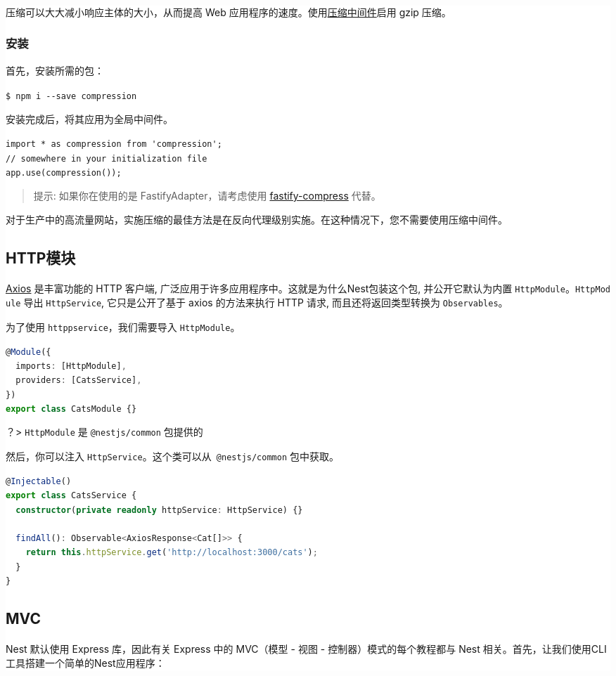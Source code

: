 压缩可以大大减小响应主体的大小，从而提高 Web 应用程序的速度。使用[压缩中间件](https://github.com/expressjs/compression)启用 gzip 压缩。

### 安装

首先，安装所需的包：

```
$ npm i --save compression
```

安装完成后，将其应用为全局中间件。

```
import * as compression from 'compression';
// somewhere in your initialization file
app.use(compression());
```

> 提示: 如果你在使用的是 FastifyAdapter，请考虑使用 [fastify-compress](https://github.com/fastify/fastify-compress) 代替。

对于生产中的高流量网站，实施压缩的最佳方法是在反向代理级别实施。在这种情况下，您不需要使用压缩中间件。

## HTTP模块

[Axios](https://github.com/axios/axios) 是丰富功能的 HTTP 客户端, 广泛应用于许多应用程序中。这就是为什么Nest包装这个包, 并公开它默认为内置 `HttpModule`。`HttpModule` 导出 `HttpService`, 它只是公开了基于 axios 的方法来执行 HTTP 请求, 而且还将返回类型转换为 `Observables`。

为了使用 `httppservice`，我们需要导入 `HttpModule`。

```typescript
@Module({
  imports: [HttpModule],
  providers: [CatsService],
})
export class CatsModule {}
```

？> `HttpModule` 是 `@nestjs/common` 包提供的

然后，你可以注入 `HttpService`。这个类可以从` @nestjs/common` 包中获取。

```typescript
@Injectable()
export class CatsService {
  constructor(private readonly httpService: HttpService) {} 
  
  findAll(): Observable<AxiosResponse<Cat[]>> {
    return this.httpService.get('http://localhost:3000/cats');
  }
}
```

## MVC

Nest 默认使用 Express 库，因此有关 Express 中的 MVC（模型 - 视图 - 控制器）模式的每个教程都与 Nest 相关。首先，让我们使用CLI工具搭建一个简单的Nest应用程序：


  [prop: string]: string;